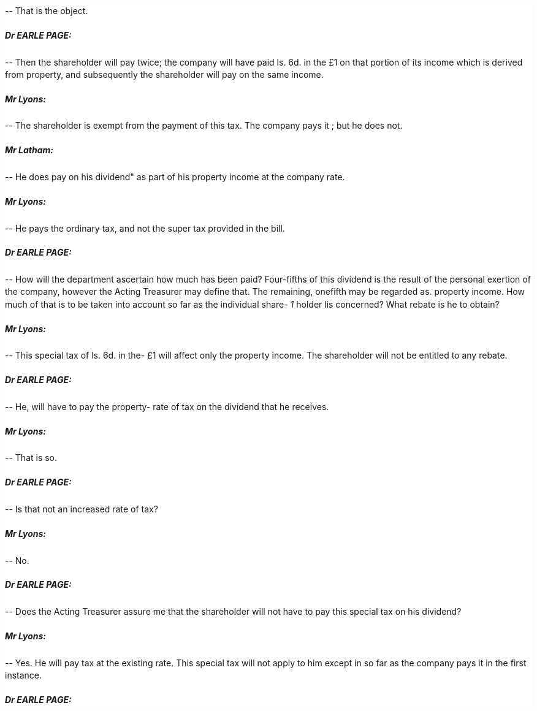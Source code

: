 -- That is the object. 

##### Dr EARLE PAGE:

-- Then the shareholder will pay twice; the company will have paid ls. 6d. in the £1 on that portion of its income which is derived from property, and subsequently the shareholder will pay on the same income. 

##### Mr Lyons:

-- The shareholder is exempt from the payment of this tax. The company pays it ; but he does not. 

##### Mr Latham:

-- He does pay on his dividend" as part of his property income at the company rate. 

##### Mr Lyons:

-- He pays the ordinary tax, and not the super tax provided in the bill. 

##### Dr EARLE PAGE:

-- How will the department ascertain how much has been paid? Four-fifths of this dividend is the result of the personal exertion of the company, however the Acting Treasurer may define that. The remaining, onefifth may be regarded as. property income. How much of that is to be taken into account so far as the individual share-  *1*  holder lis concerned? What rebate is he to obtain? 

##### Mr Lyons:

-- This special tax of ls. 6d. in the- £1 will affect only the property income. The shareholder will not be entitled to any rebate. 

##### Dr EARLE PAGE:

-- He, will have to pay the property- rate of tax on the dividend that he receives. 

##### Mr Lyons:

-- That is so. 

##### Dr EARLE PAGE:

-- Is that not an increased rate of tax? 

##### Mr Lyons:

-- No. 

##### Dr EARLE PAGE:

-- Does the Acting Treasurer assure me that the shareholder will not have to pay this special tax on his dividend? 

##### Mr Lyons:

-- Yes. He will pay tax at the existing rate. This special tax will not apply to him except in so far as the company pays it in the first instance. 

##### Dr EARLE PAGE:
